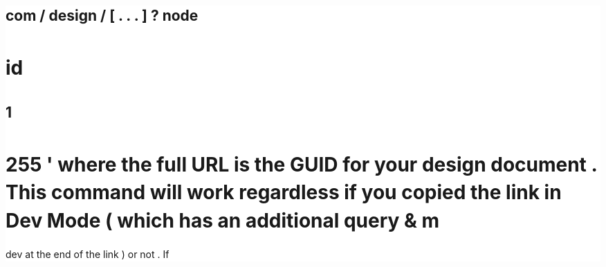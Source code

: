 com
/
design
/
[
.
.
.
]
?
node
-
id
=
1
-
255
'
where
the
full
URL
is
the
GUID
for
your
design
document
.
This
command
will
work
regardless
if
you
copied
the
link
in
Dev
Mode
(
which
has
an
additional
query
&
m
=
dev
at
the
end
of
the
link
)
or
not
.
If